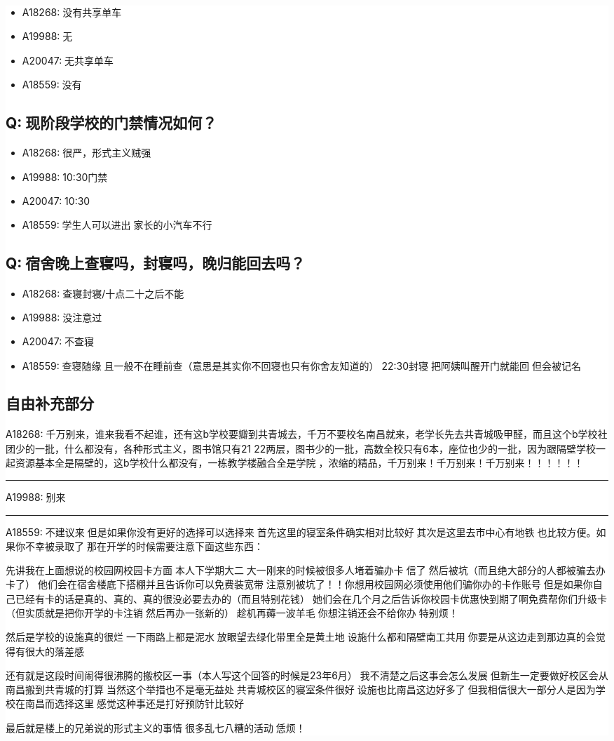 - A18268: 没有共享单车

- A19988: 无

- A20047: 无共享单车

- A18559: 没有

## Q: 现阶段学校的门禁情况如何？

- A18268: 很严，形式主义贼强

- A19988: 10:30门禁

- A20047: 10:30

- A18559: 学生人可以进出 家长的小汽车不行

## Q: 宿舍晚上查寝吗，封寝吗，晚归能回去吗？

- A18268: 查寝封寝/十点二十之后不能

- A19988: 没注意过

- A20047: 不查寝

- A18559: 查寝随缘 且一般不在睡前查（意思是其实你不回寝也只有你舍友知道的） 22:30封寝 把阿姨叫醒开门就能回 但会被记名

## 自由补充部分

A18268: 千万别来，谁来我看不起谁，还有这b学校要瓣到共青城去，千万不要校名南昌就来，老学长先去共青城吸甲醛，而且这个b学校社团少的一批，什么都没有，各种形式主义，图书馆只有21 22两层，图书少的一批，高数全校只有6本，座位也少的一批，因为跟隔壁学校一起资源基本全是隔壁的，这b学校什么都没有，一栋教学楼融合全是学院 ，浓缩的精品，千万别来！千万别来！千万别来！！！！！！

***

A19988: 别来

***

A18559: 不建议来 但是如果你没有更好的选择可以选择来 首先这里的寝室条件确实相对比较好 其次是这里去市中心有地铁 也比较方便。如果你不幸被录取了 那在开学的时候需要注意下面这些东西：

先讲我在上面想说的校园网校园卡方面 本人下学期大二 大一刚来的时候被很多人堵着骗办卡 信了 然后被坑（而且绝大部分的人都被骗去办卡了） 他们会在宿舍楼底下搭棚并且告诉你可以免费装宽带 注意别被坑了！！你想用校园网必须使用他们骗你办的卡作账号 但是如果你自己已经有卡的话是真的、真的、真的很没必要去办的（而且特别花钱） 她们会在几个月之后告诉你校园卡优惠快到期了啊免费帮你们升级卡（但实质就是把你开学的卡注销 然后再办一张新的） 趁机再薅一波羊毛 你想注销还会不给你办 特别烦！

然后是学校的设施真的很烂 一下雨路上都是泥水 放眼望去绿化带里全是黄土地 设施什么都和隔壁南工共用 你要是从这边走到那边真的会觉得有很大的落差感

还有就是这段时间闹得很沸腾的搬校区一事（本人写这个回答的时候是23年6月） 我不清楚之后这事会怎么发展 但新生一定要做好校区会从南昌搬到共青城的打算 当然这个举措也不是毫无益处 共青城校区的寝室条件很好 设施也比南昌这边好多了 但我相信很大一部分人是因为学校在南昌而选择这里 感觉这种事还是打好预防针比较好

最后就是楼上的兄弟说的形式主义的事情 很多乱七八糟的活动 恁烦！